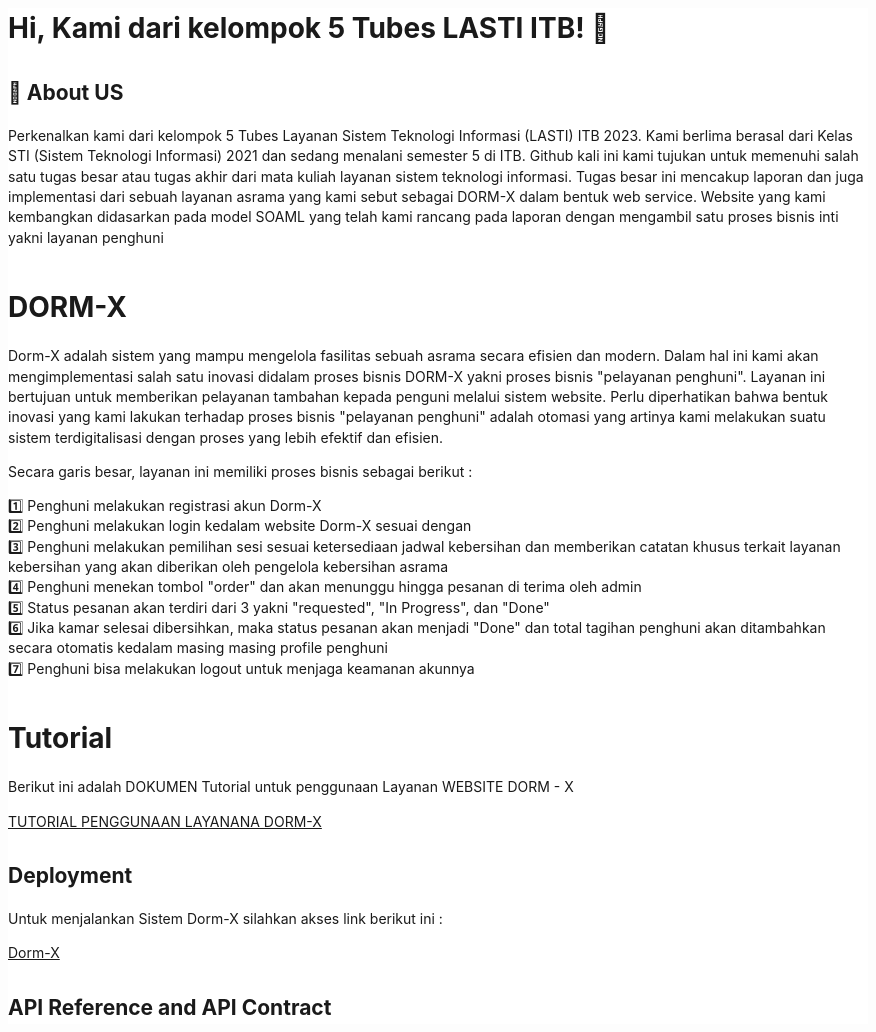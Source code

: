 
# Hi, Kami dari kelompok 5 Tubes LASTI ITB! 👋


## 🚀 About US
Perkenalkan kami dari kelompok 5 Tubes Layanan Sistem Teknologi Informasi (LASTI) ITB 2023. Kami berlima berasal dari Kelas STI (Sistem Teknologi Informasi) 2021 dan sedang menalani semester 5 di ITB. Github kali ini kami tujukan untuk memenuhi salah satu tugas besar atau tugas akhir dari mata kuliah layanan sistem teknologi informasi. Tugas besar ini mencakup laporan dan juga implementasi dari sebuah layanan asrama yang kami sebut sebagai DORM-X dalam bentuk web service. Website yang kami kembangkan didasarkan pada model SOAML yang telah kami rancang pada laporan dengan mengambil satu proses bisnis inti yakni layanan penghuni

# DORM-X 
Dorm-X adalah sistem yang mampu mengelola fasilitas sebuah asrama secara efisien dan modern. Dalam hal ini kami akan mengimplementasi salah satu inovasi didalam proses bisnis DORM-X yakni proses bisnis "pelayanan penghuni". Layanan ini bertujuan untuk memberikan pelayanan tambahan kepada penguni melalui sistem website. Perlu diperhatikan bahwa bentuk inovasi yang kami lakukan terhadap proses bisnis "pelayanan penghuni" adalah otomasi yang artinya kami melakukan suatu sistem terdigitalisasi dengan proses yang lebih efektif dan efisien. 

Secara garis besar, layanan ini memiliki proses bisnis sebagai berikut : 

1️⃣ Penghuni melakukan registrasi akun Dorm-X \
2️⃣ Penghuni melakukan login kedalam website Dorm-X sesuai   dengan \
3️⃣ Penghuni melakukan pemilihan sesi sesuai ketersediaan jadwal kebersihan dan memberikan catatan khusus terkait layanan kebersihan yang akan diberikan oleh pengelola kebersihan asrama \
4️⃣ Penghuni menekan tombol "order" dan akan menunggu hingga pesanan di terima oleh admin \
5️⃣ Status pesanan akan terdiri dari 3 yakni "requested", "In Progress", dan "Done" \
6️⃣ Jika kamar selesai dibersihkan, maka status pesanan akan menjadi "Done" dan total tagihan penghuni akan ditambahkan secara otomatis kedalam masing masing profile penghuni \
7️⃣ Penghuni bisa melakukan logout untuk menjaga keamanan akunnya



# Tutorial
Berikut ini adalah DOKUMEN Tutorial untuk penggunaan Layanan WEBSITE DORM - X


[TUTORIAL PENGGUNAAN LAYANANA DORM-X](https://docs.google.com/document/d/1VUY7j_HhYt-MaAJ6WMq1V4lby5zaYKN5eZntsiRX4yE/edit?usp=sharing)


## Deployment

Untuk menjalankan Sistem Dorm-X silahkan akses link berikut ini : 

[Dorm-X](https://github.com/amjadadhie/DORM-X)


## API Reference and API Contract
